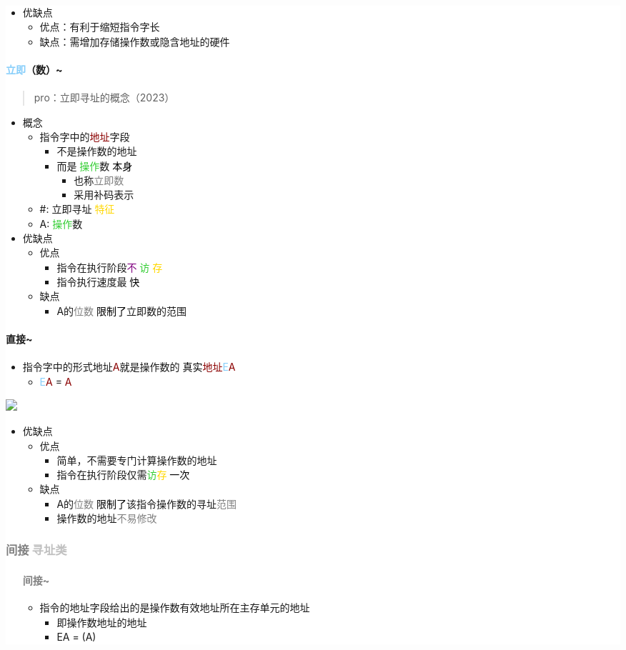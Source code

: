 - 优缺点
  - 优点：有利于缩短指令字长
  - 缺点：需增加存储操作数或隐含地址的硬件

#### <span style="color: LightSkyBlue;">立即</span>（数）~
>pro：立即寻址的概念（2023）

- 概念
  - 指令字中的<span style="color: DarkRed;">地址</span>字段
    - 不是操作数的地址
    - 而是 <span style="color: LimeGreen;">操作</span>数 <span style="color: black;">本身</span>
      - 也称<span style="color: gray;">立即数
      - 采用补码表示
  - #: 立即寻址 <span style="color: Gold;">特征
  - A:  <span style="color: LimeGreen;">操作</span>数
- 优缺点
  - 优点
    - 指令在执行阶段<span style="color: purple;">不</span> <span style="color: LimeGreen;">访 <span style="color: Gold;">存
    - 指令执行速度最 <span style="color: black;">快
  - 缺点
    - A的<span style="color: gray;">位数</span> <span style="color: black;">限制了</span>立即数的范围
#### 直接~
- 指令字中的形式地址<span style="color: DarkRed;">A</span>就是操作数的 <span style="color: black;">真实</span><span style="color: DarkRed;">地址</span><span style="color: LightSkyBlue;">E</span><span style="color: DarkRed;">A</span>
  - </span><span style="color: LightSkyBlue;">E</span><span style="color: DarkRed;">A</span> = <span style="color: DarkRed;">A</span>

![](https://cdn-mineru.openxlab.org.cn/model-mineru/prod/948183c5b772d6544c6bec9a19645480a2b25ccbad62d507552486df04009957.jpg)  

- 优缺点
  - 优点
    - 简单，不需要专门计算操作数的地址
    - 指令在执行阶段仅需<span style="color: LimeGreen;">访<span style="color: Gold;">存</span> <span style="color: black;">一次
  - 缺点
    - A的<span style="color: gray;">位数</span> <span style="color: black;">限制了</span>该指令操作数的寻址<span style="color: gray;">范围</span>
    - 操作数的地址<span style="color: gray;">不易修改

</ul>

### <span style="color: gray;">间接</span> <span style="color: silver;">寻址类
<ul>

#### <span style="color: gray;">间接~
- 指令的地址字段给出的是操作数有效地址所在主存单元的地址
  - 即操作数地址的地址
  - EA = (A)
